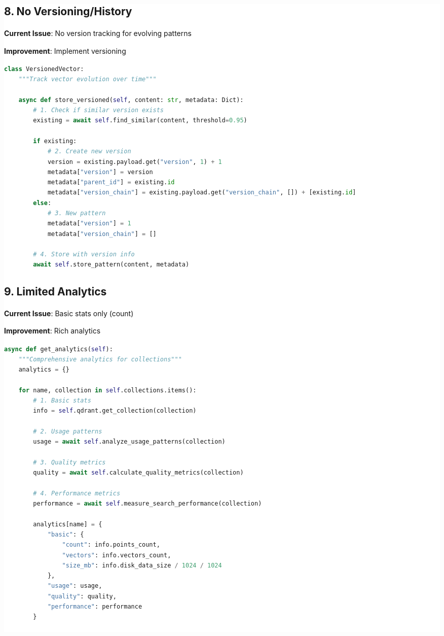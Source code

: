 ```python
```

## 8. **No Versioning/History**

**Current Issue**: No version tracking for evolving patterns

**Improvement**: Implement versioning
```python
class VersionedVector:
    """Track vector evolution over time"""
    
    async def store_versioned(self, content: str, metadata: Dict):
        # 1. Check if similar version exists
        existing = await self.find_similar(content, threshold=0.95)
        
        if existing:
            # 2. Create new version
            version = existing.payload.get("version", 1) + 1
            metadata["version"] = version
            metadata["parent_id"] = existing.id
            metadata["version_chain"] = existing.payload.get("version_chain", []) + [existing.id]
        else:
            # 3. New pattern
            metadata["version"] = 1
            metadata["version_chain"] = []
        
        # 4. Store with version info
        await self.store_pattern(content, metadata)
```

## 9. **Limited Analytics**

**Current Issue**: Basic stats only (count)

**Improvement**: Rich analytics
```python
async def get_analytics(self):
    """Comprehensive analytics for collections"""
    analytics = {}
    
    for name, collection in self.collections.items():
        # 1. Basic stats
        info = self.qdrant.get_collection(collection)
        
        # 2. Usage patterns
        usage = await self.analyze_usage_patterns(collection)
        
        # 3. Quality metrics
        quality = await self.calculate_quality_metrics(collection)
        
        # 4. Performance metrics
        performance = await self.measure_search_performance(collection)
        
        analytics[name] = {
            "basic": {
                "count": info.points_count,
                "vectors": info.vectors_count,
                "size_mb": info.disk_data_size / 1024 / 1024
            },
            "usage": usage,
            "quality": quality,
            "performance": performance
        }
    
```